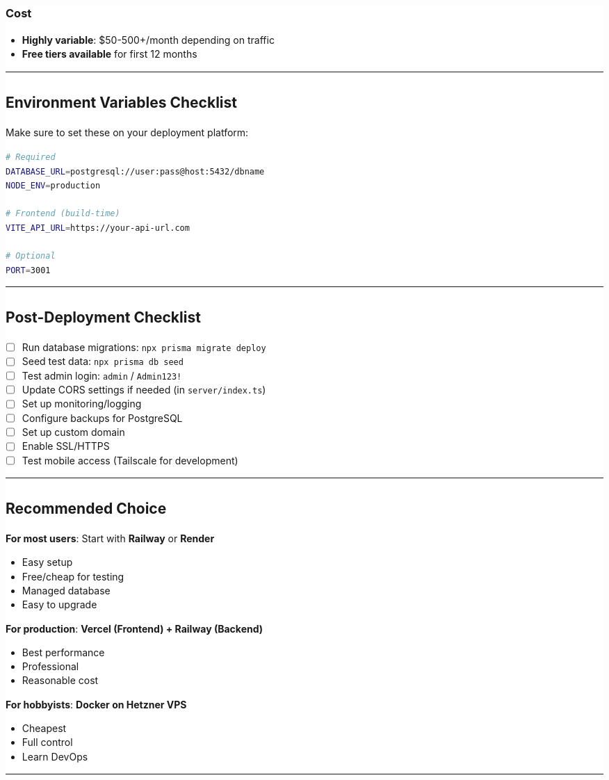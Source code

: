 ### Cost
- **Highly variable**: $50-500+/month depending on traffic
- **Free tiers available** for first 12 months

---

## Environment Variables Checklist

Make sure to set these on your deployment platform:

```bash
# Required
DATABASE_URL=postgresql://user:pass@host:5432/dbname
NODE_ENV=production

# Frontend (build-time)
VITE_API_URL=https://your-api-url.com

# Optional
PORT=3001
```

---

## Post-Deployment Checklist

- [ ] Run database migrations: `npx prisma migrate deploy`
- [ ] Seed test data: `npx prisma db seed`
- [ ] Test admin login: `admin` / `Admin123!`
- [ ] Update CORS settings if needed (in `server/index.ts`)
- [ ] Set up monitoring/logging
- [ ] Configure backups for PostgreSQL
- [ ] Set up custom domain
- [ ] Enable SSL/HTTPS
- [ ] Test mobile access (Tailscale for development)

---

## Recommended Choice

**For most users**: Start with **Railway** or **Render**
- Easy setup
- Free/cheap for testing
- Managed database
- Easy to upgrade

**For production**: **Vercel (Frontend) + Railway (Backend)**
- Best performance
- Professional
- Reasonable cost

**For hobbyists**: **Docker on Hetzner VPS**
- Cheapest
- Full control
- Learn DevOps

---